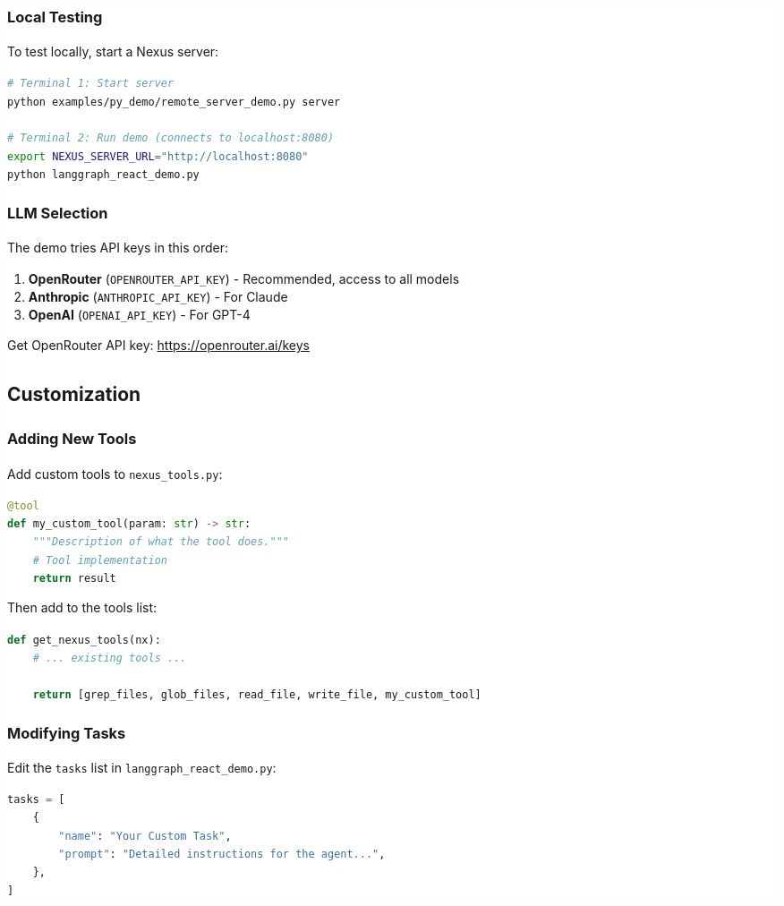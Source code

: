### Local Testing

To test locally, start a Nexus server:

```bash
# Terminal 1: Start server
python examples/py_demo/remote_server_demo.py server

# Terminal 2: Run demo (connects to localhost:8080)
export NEXUS_SERVER_URL="http://localhost:8080"
python langgraph_react_demo.py
```

### LLM Selection

The demo tries API keys in this order:

1. **OpenRouter** (`OPENROUTER_API_KEY`) - Recommended, access to all models
2. **Anthropic** (`ANTHROPIC_API_KEY`) - For Claude
3. **OpenAI** (`OPENAI_API_KEY`) - For GPT-4

Get OpenRouter API key: https://openrouter.ai/keys

## Customization

### Adding New Tools

Add custom tools to `nexus_tools.py`:

```python
@tool
def my_custom_tool(param: str) -> str:
    """Description of what the tool does."""
    # Tool implementation
    return result
```

Then add to the tools list:

```python
def get_nexus_tools(nx):
    # ... existing tools ...

    return [grep_files, glob_files, read_file, write_file, my_custom_tool]
```

### Modifying Tasks

Edit the `tasks` list in `langgraph_react_demo.py`:

```python
tasks = [
    {
        "name": "Your Custom Task",
        "prompt": "Detailed instructions for the agent...",
    },
]
```
